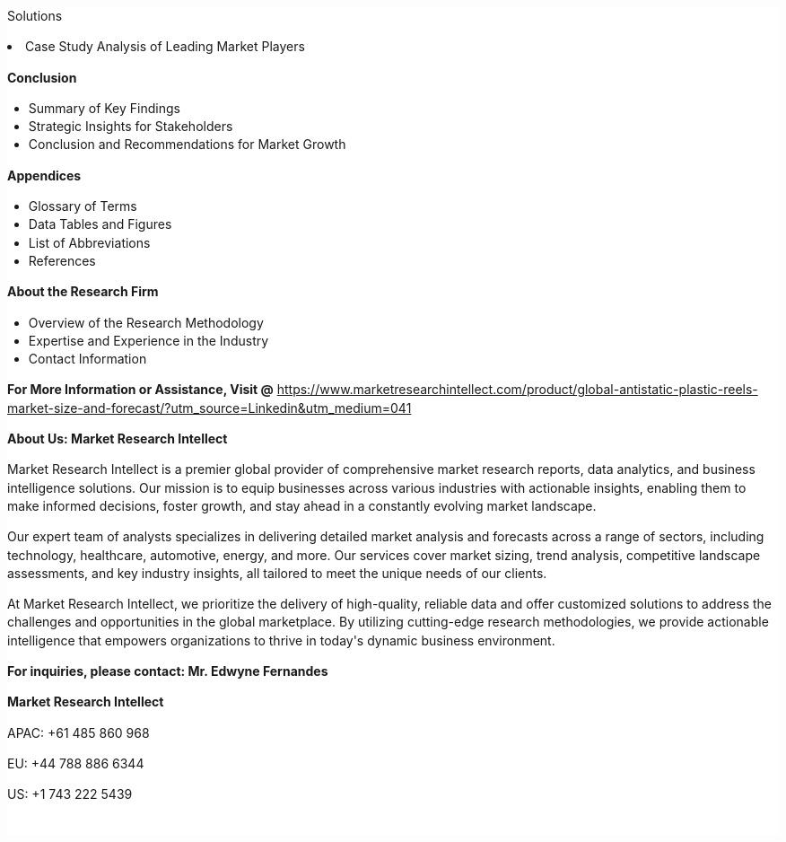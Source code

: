 Solutions</li><li>Case Study Analysis of Leading Market Players</li></ul><p><strong>Conclusion</strong></p><ul><li>Summary of Key Findings</li><li>Strategic Insights for Stakeholders</li><li>Conclusion and Recommendations for Market Growth</li></ul><p><strong>Appendices</strong></p><ul><li>Glossary of Terms</li><li>Data Tables and Figures</li><li>List of Abbreviations</li><li>References</li></ul><p><strong>About the Research Firm</strong></p><ul><li>Overview of the Research Methodology</li><li>Expertise and Experience in the Industry</li><li>Contact Information</li></ul></div><div class="article-main__content" data-test-id="publishing-text-block"><p><span class="font-[700]"><strong>For More Information or Assistance, Visit @</strong>&nbsp;<a href="https://www.marketresearchintellect.com/product/global-antistatic-plastic-reels-market-size-and-forecast/?utm_source=Linkedin&utm_medium=041">https://www.marketresearchintellect.com/product/global-antistatic-plastic-reels-market-size-and-forecast/?utm_source=Linkedin&utm_medium=041</a></span></p><p><strong>About Us: Market Research Intellect</strong></p><p>Market Research Intellect is a premier global provider of comprehensive market research reports, data analytics, and business intelligence solutions. Our mission is to equip businesses across various industries with actionable insights, enabling them to make informed decisions, foster growth, and stay ahead in a constantly evolving market landscape.</p><p>Our expert team of analysts specializes in delivering detailed market analysis and forecasts across a range of sectors, including technology, healthcare, automotive, energy, and more. Our services cover market sizing, trend analysis, competitive landscape assessments, and key industry insights, all tailored to meet the unique needs of our clients.</p><p>At Market Research Intellect, we prioritize the delivery of high-quality, reliable data and offer customized solutions to address the challenges and opportunities in the global marketplace. By utilizing cutting-edge research methodologies, we provide actionable intelligence that empowers organizations to thrive in today's dynamic business environment.</p><p><strong>For inquiries, please contact: Mr. Edwyne Fernandes</strong></p><p><strong>Market Research Intellect</strong></p><p>APAC: +61 485 860 968</p><p>EU: +44 788 886 6344</p><p>US: +1 743 222 5439</p></div><div class="article-main__content" data-test-id="publishing-text-block">&nbsp;</div>
